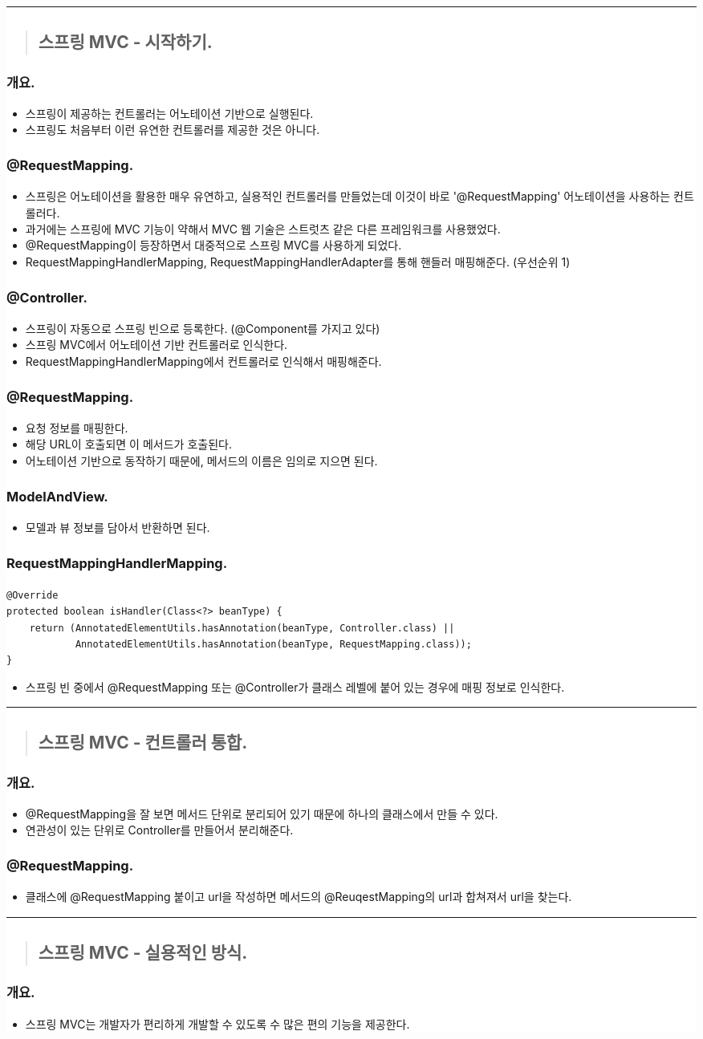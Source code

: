 -------------------------------------------------------------------------------------------------------------------------------

> ## 스프링 MVC - 시작하기.

### 개요.
- 스프링이 제공하는 컨트롤러는 어노테이션 기반으로 실행된다.
- 스프링도 처음부터 이런 유연한 컨트롤러를 제공한 것은 아니다.

### @RequestMapping.
- 스프링은 어노테이션을 활용한 매우 유연하고, 실용적인 컨트롤러를 만들었는데 이것이 바로 '@RequestMapping' 어노테이션을 사용하는 컨트롤러다.
- 과거에는 스프링에 MVC 기능이 약해서 MVC 웹 기술은 스트럿츠 같은 다른 프레임워크를 사용했었다.
- @RequestMapping이 등장하면서 대중적으로 스프링 MVC를 사용하게 되었다.
- RequestMappingHandlerMapping, RequestMappingHandlerAdapter를 통해 핸들러 매핑해준다. (우선순위 1)

### @Controller.
- 스프링이 자동으로 스프링 빈으로 등록한다. (@Component를 가지고 있다)
- 스프링 MVC에서 어노테이션 기반 컨트롤러로 인식한다.
- RequestMappingHandlerMapping에서 컨트롤러로 인식해서 매핑해준다.

### @RequestMapping.
- 요청 정보를 매핑한다.
- 해당 URL이 호출되면 이 메서드가 호출된다.
- 어노테이션 기반으로 동작하기 때문에, 메서드의 이름은 임의로 지으면 된다.

### ModelAndView.
- 모델과 뷰 정보를 담아서 반환하면 된다.

### RequestMappingHandlerMapping.
    @Override
	protected boolean isHandler(Class<?> beanType) {
		return (AnnotatedElementUtils.hasAnnotation(beanType, Controller.class) ||
				AnnotatedElementUtils.hasAnnotation(beanType, RequestMapping.class));
	}
- 스프링 빈 중에서 @RequestMapping 또는 @Controller가 클래스 레벨에 붙어 있는 경우에 매핑 정보로 인식한다.

-------------------------------------------------------------------------------------------------------------------------------

> ## 스프링 MVC - 컨트롤러 통합.

### 개요.
- @RequestMapping을 잘 보면 메서드 단위로 분리되어 있기 때문에 하나의 클래스에서 만들 수 있다.
- 연관성이 있는 단위로 Controller를 만들어서 분리해준다.

### @RequestMapping.
- 클래스에 @RequestMapping 붙이고 url을 작성하면 메서드의 @ReuqestMapping의 url과 합쳐져서 url을 찾는다.

-------------------------------------------------------------------------------------------------------------------------------

> ## 스프링 MVC - 실용적인 방식.

### 개요.
- 스프링 MVC는 개발자가 편리하게 개발할 수 있도록 수 많은 편의 기능을 제공한다.
